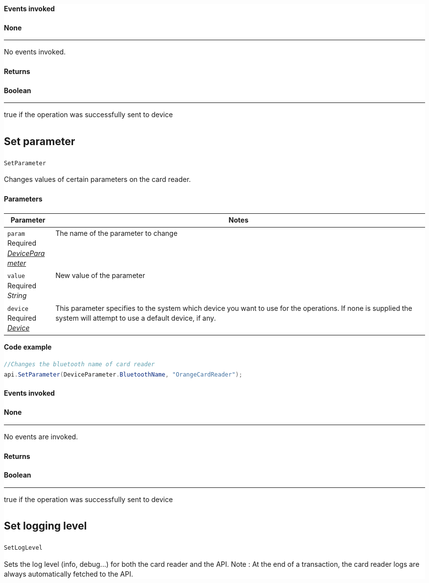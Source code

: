 #### Events invoked

**None**
****
No events invoked.

#### Returns

**Boolean**
****
true if the operation was successfully sent to device


## Set parameter

`SetParameter`

Changes values of certain parameters on the card reader.

#### Parameters

| Parameter      | Notes |
| ----------- | ----------- |
| `param` <span class="badge badge--primary">Required</span><br />[*DeviceParameter*](windowsobjects.md#8)     | 		The name of the parameter to change|
| `value` <span class="badge badge--primary">Required</span><br />*String*     | 		New value of the parameter|
| `device` <span class="badge badge--primary">Required</span><br />[*Device*](windowsobjects.md#2)     | 		This parameter specifies to the system which device you want to use for the operations. If none is supplied the system will attempt to use a default device, if any.|

**Code example**

```csharp
//Changes the bluetooth name of card reader
api.SetParameter(DeviceParameter.BluetoothName, "OrangeCardReader");
```

#### Events invoked

**None**
****
No events are invoked.

#### Returns

**Boolean**
****
true if the operation was successfully sent to device

## Set logging level

`SetLogLevel`

Sets the log level (info, debug...) for both the card reader and the API. Note : At the end of a transaction, the card reader logs are always automatically fetched to the API.
